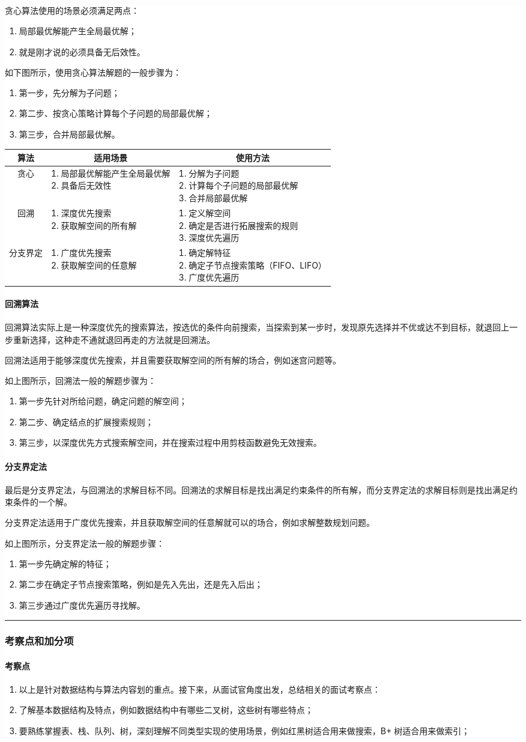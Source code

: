 贪心算法使用的场景必须满足两点：

1. 局部最优解能产生全局最优解；

2. 就是刚才说的必须具备无后效性。

如下图所示，使用贪心算法解题的一般步骤为：

1. 第一步，先分解为子问题；

2. 第二步、按贪心策略计算每个子问题的局部最优解；

3. 第三步，合并局部最优解。

|   算法   | 适用场景                                          | 使用方法                                                     |
| :------: | ------------------------------------------------- | ------------------------------------------------------------ |
|   贪心   | 1. 局部最优解能产生全局最优解<br/>2. 具备后无效性 | 1. 分解为子问题<br/>2. 计算每个子问题的局部最优解<br/>3. 合并局部最优解 |
|   回溯   | 1. 深度优先搜索<br/>2. 获取解空间的所有解         | 1. 定义解空间<br/>2. 确定是否进行拓展搜索的规则<br/>3. 深度优先遍历 |
| 分支界定 | 1. 广度优先搜索<br/>2. 获取解空间的任意解         | 1. 确定解特征<br/>2. 确定子节点搜索策略（FIFO、LIFO）<br/>3. 广度优先遍历 |

#### **回溯算法**

回溯算法实际上是一种深度优先的搜索算法，按选优的条件向前搜索，当探索到某一步时，发现原先选择并不优或达不到目标，就退回上一步重新选择，这种走不通就退回再走的方法就是回溯法。

回溯法适用于能够深度优先搜索，并且需要获取解空间的所有解的场合，例如迷宫问题等。

如上图所示，回溯法一般的解题步骤为：

1. 第一步先针对所给问题，确定问题的解空间；

2. 第二步、确定结点的扩展搜索规则；

3. 第三步，以深度优先方式搜索解空间，并在搜索过程中用剪枝函数避免无效搜索。

#### **分支界定法**

最后是分支界定法，与回溯法的求解目标不同。回溯法的求解目标是找出满足约束条件的所有解，而分支界定法的求解目标则是找出满足约束条件的一个解。

分支界定法适用于广度优先搜索，并且获取解空间的任意解就可以的场合，例如求解整数规划问题。

如上图所示，分支界定法一般的解题步骤：

1. 第一步先确定解的特征；

2. 第二步在确定子节点搜索策略，例如是先入先出，还是先入后出；

3. 第三步通过广度优先遍历寻找解。

---

### 考察点和加分项

#### **考察点**

1. 以上是针对数据结构与算法内容划的重点。接下来，从面试官角度出发，总结相关的面试考察点：

2. 了解基本数据结构及特点，例如数据结构中有哪些二叉树，这些树有哪些特点；

3. 要熟练掌握表、栈、队列、树，深刻理解不同类型实现的使用场景，例如红黑树适合用来做搜索，B+ 树适合用来做索引；
